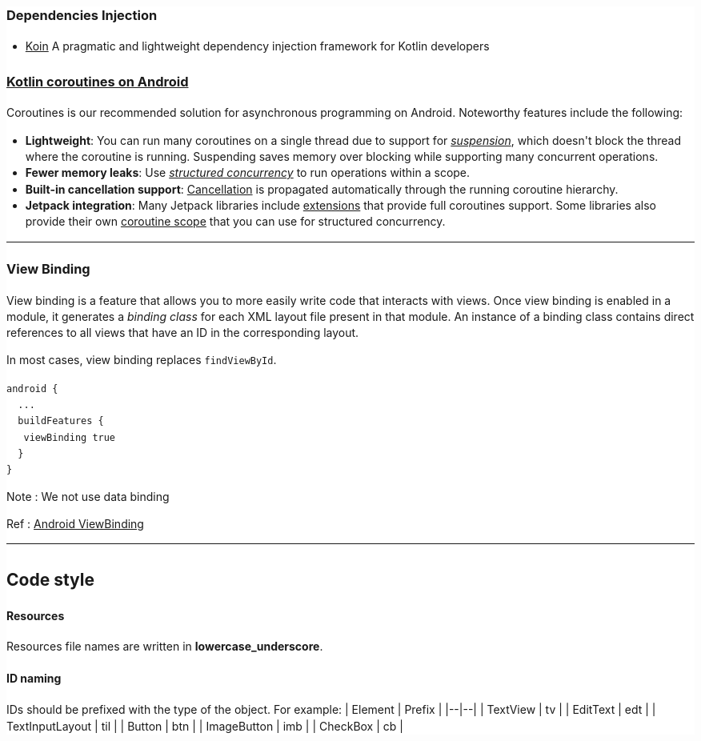 ### Dependencies Injection
* [Koin](https://insert-koin.io/) 
A pragmatic and lightweight dependency injection framework for Kotlin developers

###  [Kotlin coroutines on Android](https://developer.android.com/kotlin/coroutines)
Coroutines is our recommended solution for asynchronous programming on Android. Noteworthy features include the following:

-   **Lightweight**: You can run many coroutines on a single thread due to support for  [_suspension_](https://kotlinlang.org/docs/reference/coroutines/basics.html), which doesn't block the thread where the coroutine is running. Suspending saves memory over blocking while supporting many concurrent operations.
-   **Fewer memory leaks**: Use  [_structured concurrency_](https://kotlinlang.org/docs/reference/coroutines/basics.html#structured-concurrency)  to run operations within a scope.
-   **Built-in cancellation support**:  [Cancellation](https://kotlinlang.org/docs/reference/coroutines/cancellation-and-timeouts.html)  is propagated automatically through the running coroutine hierarchy.
-   **Jetpack integration**: Many Jetpack libraries include  [extensions](https://developer.android.com/kotlin/ktx)  that provide full coroutines support. Some libraries also provide their own  [coroutine scope](https://developer.android.com/topic/libraries/architecture/coroutines)  that you can use for structured concurrency.
---
### View Binding
View binding  is a feature that allows you to more easily write code that interacts with views. Once view binding is enabled in a module, it generates a  _binding class_  for each XML layout file present in that module. An instance of a binding class contains direct references to all views that have an ID in the corresponding layout.

In most cases, view binding replaces  `findViewById`.
```
android {
  ... 
  buildFeatures {
   viewBinding true
  }  
}
```
Note : We not use data binding

Ref : [Android ViewBinding](https://developer.android.com/topic/libraries/view-binding)

---
## Code style

#### Resources 
Resources file names are written in **lowercase_underscore**.

#### ID naming
IDs should be prefixed with the type of the object. For example:
| Element | Prefix |
|--|--|
| TextView | tv |
| EditText | edt |
| TextInputLayout | til |
| Button | btn |
| ImageButton | imb |
| CheckBox | cb |